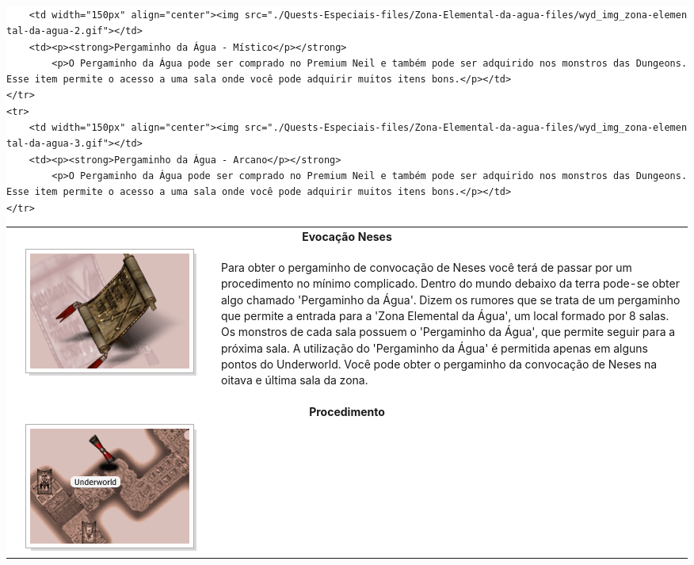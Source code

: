 		<td width="150px" align="center"><img src="./Quests-Especiais-files/Zona-Elemental-da-agua-files/wyd_img_zona-elemental-da-agua-2.gif"></td>
		<td><p><strong>Pergaminho da Água - Místico</p></strong>
			<p>O Pergaminho da Água pode ser comprado no Premium Neil e também pode ser adquirido nos monstros das Dungeons. Esse item permite o acesso a uma sala onde você pode adquirir muitos itens bons.</p></td>
	</tr>
	<tr>
		<td width="150px" align="center"><img src="./Quests-Especiais-files/Zona-Elemental-da-agua-files/wyd_img_zona-elemental-da-agua-3.gif"></td>
		<td><p><strong>Pergaminho da Água - Arcano</p></strong>
			<p>O Pergaminho da Água pode ser comprado no Premium Neil e também pode ser adquirido nos monstros das Dungeons. Esse item permite o acesso a uma sala onde você pode adquirir muitos itens bons.</p></td>
	</tr>
</table>
<table border="0" cellpadding="0" cellspacing="0">
	<tr>
		<td colspan="2" align="center"><strong>Evocação Neses</strong></td>
	</tr>
	<tr>
		<td width="250px" align="center"><img src="./Quests-Especiais-files/Zona-Elemental-da-agua-files/wyd_img_zona-elemental-da-agua-4.gif"></td>
		<td><p>Para obter o pergaminho de convocação de Neses você terá de passar por um procedimento no mínimo complicado. Dentro do mundo debaixo da terra pode-se obter algo chamado 'Pergaminho da Água'. Dizem os rumores que se trata de um pergaminho que permite a entrada para a 'Zona Elemental da Água', um local formado por 8 salas. Os monstros de cada sala possuem o 'Pergaminho da Água', que permite seguir para a próxima sala. A utilização do 'Pergaminho da Água' é permitida apenas em alguns pontos do Underworld. Você pode obter o pergaminho da convocação de Neses na oitava e última sala da zona.</p></td>
	</tr>
	<tr>
		<td colspan="2" align="center"><strong>Procedimento</strong></td>
	</tr>
	<tr>
	<tr>
		<td width="250px" align="center"><img src="./Quests-Especiais-files/Zona-Elemental-da-agua-files/wyd_img_zona-elemental-da-agua-5.gif"></td>